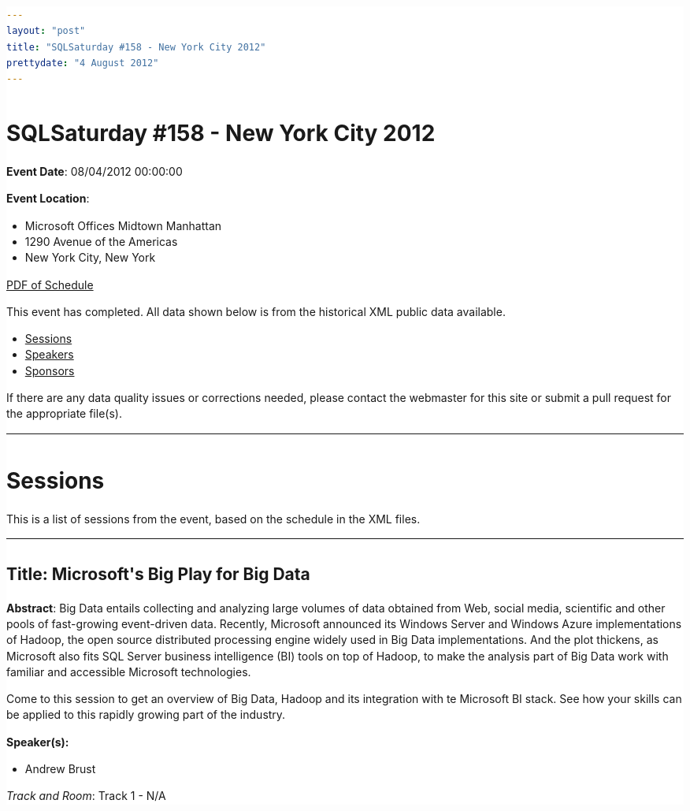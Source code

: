 ```yaml
---
layout: "post" 
title: "SQLSaturday #158 - New York City 2012" 
prettydate: "4 August 2012" 
---
```

# SQLSaturday #158 - New York City 2012
 
**Event Date**: 08/04/2012 00:00:00
 
**Event Location**:
- Microsoft Offices Midtown Manhattan
- 1290 Avenue of the Americas
- New York City, New York
 
<a href="/assets/pdf/0158.pdf">PDF of Schedule</a>
 
This event has completed. All data shown below is from the historical XML public data available.
<ul>
   <li><a href="#sessions">Sessions</a></li>
   <li><a href="#speakers">Speakers</a></li>
   <li><a href="#sponsors">Sponsors</a></li>
</ul>
 
 
If there are any data quality issues or corrections needed, please contact the webmaster for this site or submit a pull request for the appropriate file(s). 
 
----------------------------------------------------------------------------------- 
 
# <a name="sessions"></a>Sessions
This is a list of sessions from the event, based on the schedule in the XML files.
 
----------------------------------------------------------------------------------- 
 
## Title: Microsoft's Big Play for Big Data
 
**Abstract**:
Big Data entails collecting and analyzing large volumes of data obtained from Web, social media, scientific and other pools of fast-growing event-driven data. Recently, Microsoft announced its Windows Server and Windows Azure implementations of Hadoop, the open source distributed processing engine widely used in Big Data implementations. And the plot thickens, as Microsoft also fits SQL Server business intelligence (BI) tools on top of Hadoop, to make the analysis part of Big Data work with familiar and accessible Microsoft technologies.

Come to this session to get an overview of Big Data, Hadoop and its integration with te Microsoft BI stack. See how your skills can be applied to this rapidly growing part of the industry.
 
**Speaker(s):**
- Andrew Brust
 
*Track and Room*: Track 1 - N/A
 